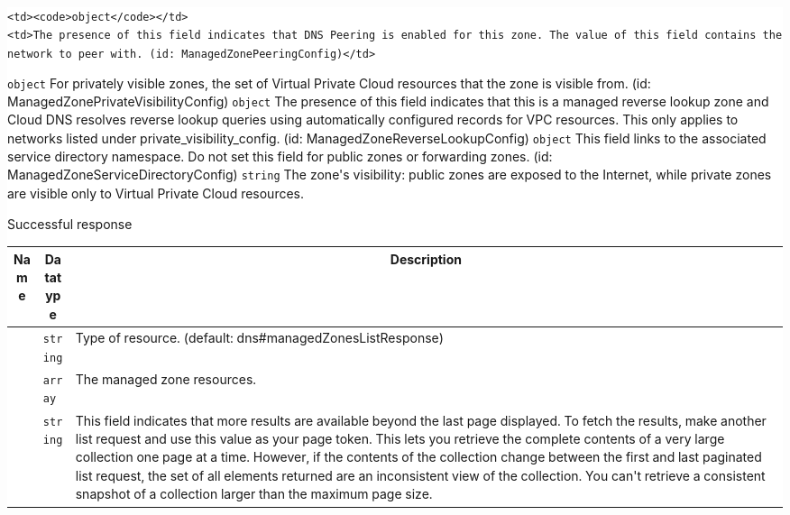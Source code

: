     <td><code>object</code></td>
    <td>The presence of this field indicates that DNS Peering is enabled for this zone. The value of this field contains the network to peer with. (id: ManagedZonePeeringConfig)</td>
</tr>
<tr>
    <td><CopyableCode code="privateVisibilityConfig" /></td>
    <td><code>object</code></td>
    <td>For privately visible zones, the set of Virtual Private Cloud resources that the zone is visible from. (id: ManagedZonePrivateVisibilityConfig)</td>
</tr>
<tr>
    <td><CopyableCode code="reverseLookupConfig" /></td>
    <td><code>object</code></td>
    <td>The presence of this field indicates that this is a managed reverse lookup zone and Cloud DNS resolves reverse lookup queries using automatically configured records for VPC resources. This only applies to networks listed under private_visibility_config. (id: ManagedZoneReverseLookupConfig)</td>
</tr>
<tr>
    <td><CopyableCode code="serviceDirectoryConfig" /></td>
    <td><code>object</code></td>
    <td>This field links to the associated service directory namespace. Do not set this field for public zones or forwarding zones. (id: ManagedZoneServiceDirectoryConfig)</td>
</tr>
<tr>
    <td><CopyableCode code="visibility" /></td>
    <td><code>string</code></td>
    <td>The zone's visibility: public zones are exposed to the Internet, while private zones are visible only to Virtual Private Cloud resources.</td>
</tr>
</tbody>
</table>
</TabItem>
<TabItem value="list">

Successful response

<table>
<thead>
    <tr>
    <th>Name</th>
    <th>Datatype</th>
    <th>Description</th>
    </tr>
</thead>
<tbody>
<tr>
    <td><CopyableCode code="kind" /></td>
    <td><code>string</code></td>
    <td>Type of resource. (default: dns#managedZonesListResponse)</td>
</tr>
<tr>
    <td><CopyableCode code="managedZones" /></td>
    <td><code>array</code></td>
    <td>The managed zone resources.</td>
</tr>
<tr>
    <td><CopyableCode code="nextPageToken" /></td>
    <td><code>string</code></td>
    <td>This field indicates that more results are available beyond the last page displayed. To fetch the results, make another list request and use this value as your page token. This lets you retrieve the complete contents of a very large collection one page at a time. However, if the contents of the collection change between the first and last paginated list request, the set of all elements returned are an inconsistent view of the collection. You can't retrieve a consistent snapshot of a collection larger than the maximum page size.</td>